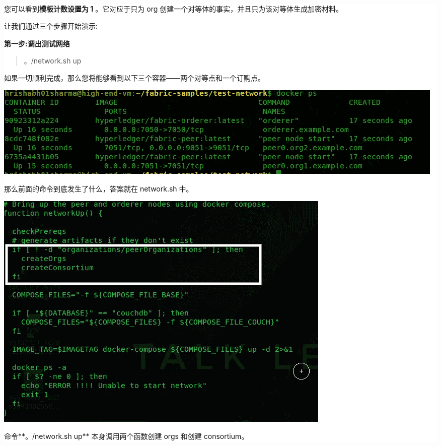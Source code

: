 您可以看到**模板计数设置为 1** 。它对应于只为 org 创建一个对等体的事实，并且只为该对等体生成加密材料。

让我们通过三个步骤开始演示:

**第一步:调出测试网络**

> 。/network.sh up

如果一切顺利完成，那么您将能够看到以下三个容器——两个对等点和一个订购点。

![](img/7c7191bdd6a7b0a4276673c32713a70f.png)

那么前面的命令到底发生了什么，答案就在 network.sh 中。

![](img/f989821469acff4043f10629457d2025.png)

命令**。/network.sh up** 本身调用两个函数创建 orgs 和创建 consortium。
